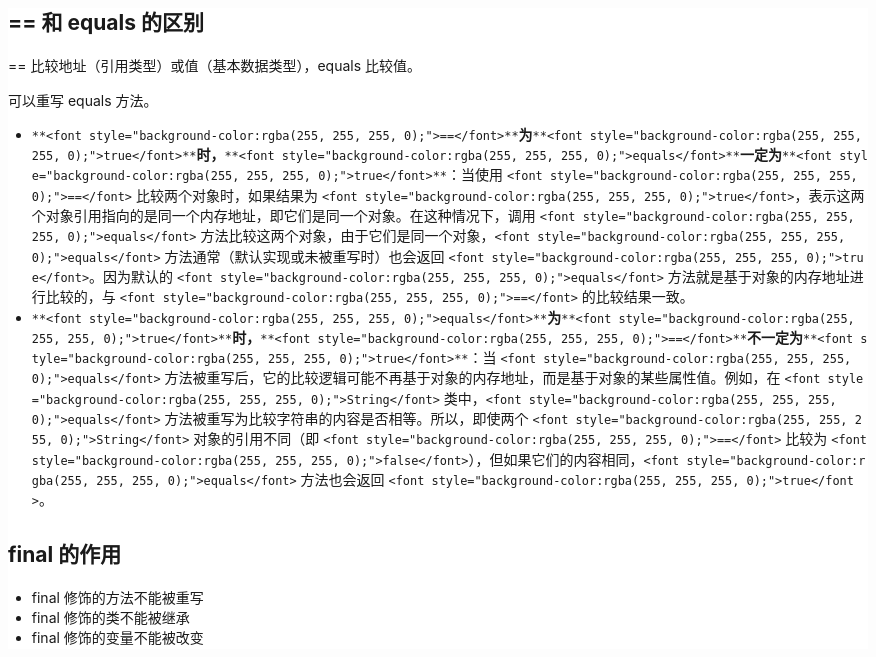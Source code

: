 ## <font style="background-color:rgba(255, 255, 255, 0);">== 和 equals 的区别</font>
<font style="background-color:rgba(255, 255, 255, 0);">== 比较地址（引用类型）或值（基本数据类型），equals 比较值。</font>

<font style="background-color:rgba(255, 255, 255, 0);">可以重写 equals 方法。</font>

+ `**<font style="background-color:rgba(255, 255, 255, 0);">==</font>**`**<font style="background-color:rgba(255, 255, 255, 0);">为</font>**`**<font style="background-color:rgba(255, 255, 255, 0);">true</font>**`**<font style="background-color:rgba(255, 255, 255, 0);">时，</font>**`**<font style="background-color:rgba(255, 255, 255, 0);">equals</font>**`**<font style="background-color:rgba(255, 255, 255, 0);">一定为</font>**`**<font style="background-color:rgba(255, 255, 255, 0);">true</font>**`<font style="background-color:rgba(255, 255, 255, 0);">：当使用</font><font style="background-color:rgba(255, 255, 255, 0);"> </font>`<font style="background-color:rgba(255, 255, 255, 0);">==</font>`<font style="background-color:rgba(255, 255, 255, 0);"> </font><font style="background-color:rgba(255, 255, 255, 0);">比较两个对象时，如果结果为</font><font style="background-color:rgba(255, 255, 255, 0);"> </font>`<font style="background-color:rgba(255, 255, 255, 0);">true</font>`<font style="background-color:rgba(255, 255, 255, 0);">，表示这两个对象引用指向的是同一个内存地址，即它们是同一个对象。在这种情况下，调用</font><font style="background-color:rgba(255, 255, 255, 0);"> </font>`<font style="background-color:rgba(255, 255, 255, 0);">equals</font>`<font style="background-color:rgba(255, 255, 255, 0);"> </font><font style="background-color:rgba(255, 255, 255, 0);">方法比较这两个对象，由于它们是同一个对象，</font>`<font style="background-color:rgba(255, 255, 255, 0);">equals</font>`<font style="background-color:rgba(255, 255, 255, 0);"> </font><font style="background-color:rgba(255, 255, 255, 0);">方法通常（默认实现或未被重写时）也会返回</font><font style="background-color:rgba(255, 255, 255, 0);"> </font>`<font style="background-color:rgba(255, 255, 255, 0);">true</font>`<font style="background-color:rgba(255, 255, 255, 0);">。因为默认的</font><font style="background-color:rgba(255, 255, 255, 0);"> </font>`<font style="background-color:rgba(255, 255, 255, 0);">equals</font>`<font style="background-color:rgba(255, 255, 255, 0);"> </font><font style="background-color:rgba(255, 255, 255, 0);">方法就是基于对象的内存地址进行比较的，与</font><font style="background-color:rgba(255, 255, 255, 0);"> </font>`<font style="background-color:rgba(255, 255, 255, 0);">==</font>`<font style="background-color:rgba(255, 255, 255, 0);"> </font><font style="background-color:rgba(255, 255, 255, 0);">的比较结果一致。</font>
+ `**<font style="background-color:rgba(255, 255, 255, 0);">equals</font>**`**<font style="background-color:rgba(255, 255, 255, 0);">为</font>**`**<font style="background-color:rgba(255, 255, 255, 0);">true</font>**`**<font style="background-color:rgba(255, 255, 255, 0);">时，</font>**`**<font style="background-color:rgba(255, 255, 255, 0);">==</font>**`**<font style="background-color:rgba(255, 255, 255, 0);">不一定为</font>**`**<font style="background-color:rgba(255, 255, 255, 0);">true</font>**`<font style="background-color:rgba(255, 255, 255, 0);">：当 </font>`<font style="background-color:rgba(255, 255, 255, 0);">equals</font>`<font style="background-color:rgba(255, 255, 255, 0);"> 方法被重写后，它的比较逻辑可能不再基于对象的内存地址，而是基于对象的某些属性值。例如，在 </font>`<font style="background-color:rgba(255, 255, 255, 0);">String</font>`<font style="background-color:rgba(255, 255, 255, 0);"> 类中，</font>`<font style="background-color:rgba(255, 255, 255, 0);">equals</font>`<font style="background-color:rgba(255, 255, 255, 0);"> 方法被重写为比较字符串的内容是否相等。所以，即使两个 </font>`<font style="background-color:rgba(255, 255, 255, 0);">String</font>`<font style="background-color:rgba(255, 255, 255, 0);"> 对象的引用不同（即 </font>`<font style="background-color:rgba(255, 255, 255, 0);">==</font>`<font style="background-color:rgba(255, 255, 255, 0);"> 比较为 </font>`<font style="background-color:rgba(255, 255, 255, 0);">false</font>`<font style="background-color:rgba(255, 255, 255, 0);">），但如果它们的内容相同，</font>`<font style="background-color:rgba(255, 255, 255, 0);">equals</font>`<font style="background-color:rgba(255, 255, 255, 0);"> 方法也会返回 </font>`<font style="background-color:rgba(255, 255, 255, 0);">true</font>`<font style="background-color:rgba(255, 255, 255, 0);">。</font>

## <font style="background-color:rgba(255, 255, 255, 0);">final 的作用</font>
+ <font style="background-color:rgba(255, 255, 255, 0);">final 修饰的方法不能被重写</font>
+ <font style="background-color:rgba(255, 255, 255, 0);">final 修饰的类不能被继承</font>
+ <font style="background-color:rgba(255, 255, 255, 0);">final 修饰的变量不能被改变</font>
